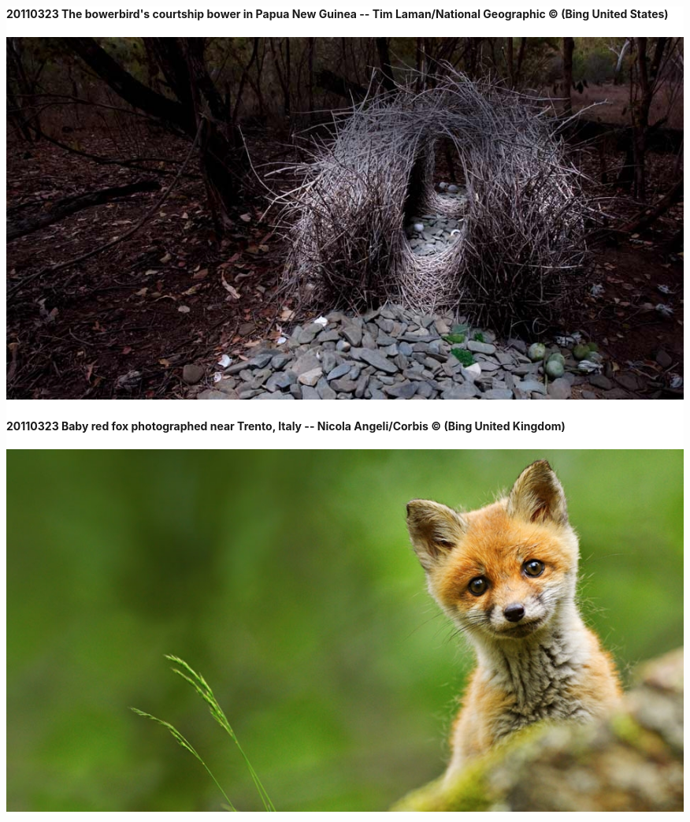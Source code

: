 #### 20110323 The bowerbird's courtship bower in Papua New Guinea  -- Tim Laman/National Geographic © (Bing United States)

![](20110323_Bowerbird.jpg)

#### 20110323 Baby red fox photographed near Trento, Italy -- Nicola Angeli/Corbis © (Bing United Kingdom)

![](20110323_BabyRedFox.jpg)
